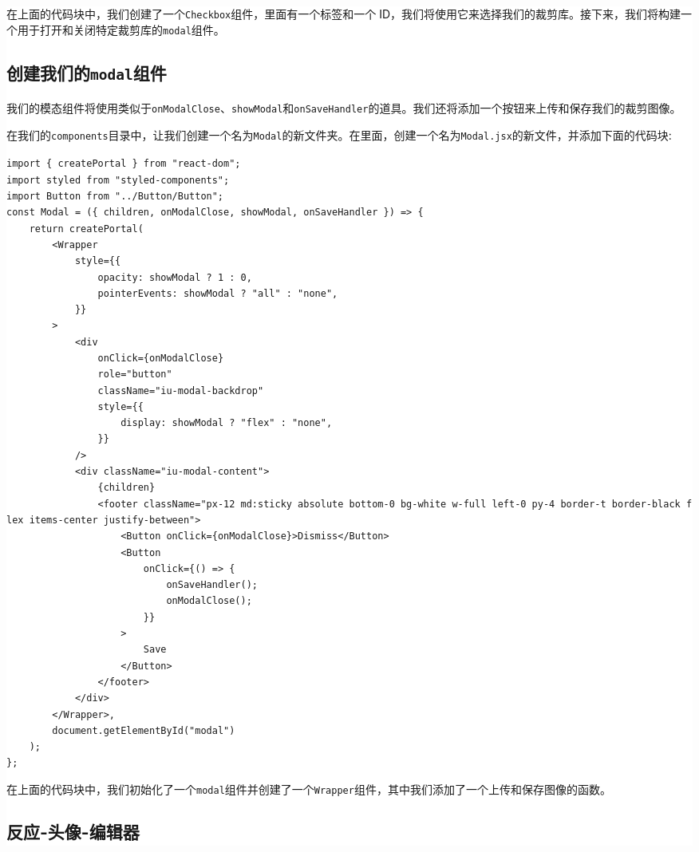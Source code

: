 在上面的代码块中，我们创建了一个`Checkbox`组件，里面有一个标签和一个 ID，我们将使用它来选择我们的裁剪库。接下来，我们将构建一个用于打开和关闭特定裁剪库的`modal`组件。

## 创建我们的`modal`组件

我们的模态组件将使用类似于`onModalClose`、`showModal`和`onSaveHandler`的道具。我们还将添加一个按钮来上传和保存我们的裁剪图像。

在我们的`components`目录中，让我们创建一个名为`Modal`的新文件夹。在里面，创建一个名为`Modal.jsx`的新文件，并添加下面的代码块:

```
import { createPortal } from "react-dom";
import styled from "styled-components";
import Button from "../Button/Button";
const Modal = ({ children, onModalClose, showModal, onSaveHandler }) => {
    return createPortal(
        <Wrapper
            style={{
                opacity: showModal ? 1 : 0,
                pointerEvents: showModal ? "all" : "none",
            }}
        >
            <div
                onClick={onModalClose}
                role="button"
                className="iu-modal-backdrop"
                style={{
                    display: showModal ? "flex" : "none",
                }}
            />
            <div className="iu-modal-content">
                {children}
                <footer className="px-12 md:sticky absolute bottom-0 bg-white w-full left-0 py-4 border-t border-black flex items-center justify-between">
                    <Button onClick={onModalClose}>Dismiss</Button>
                    <Button
                        onClick={() => {
                            onSaveHandler();
                            onModalClose();
                        }}
                    >
                        Save
                    </Button>
                </footer>
            </div>
        </Wrapper>,
        document.getElementById("modal")
    );
};

```

在上面的代码块中，我们初始化了一个`modal`组件并创建了一个`Wrapper`组件，其中我们添加了一个上传和保存图像的函数。

## 反应-头像-编辑器
